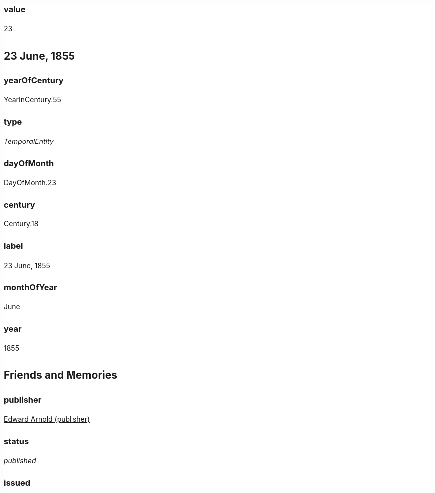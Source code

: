 ### value


23

## 23 June, 1855

### yearOfCentury


[YearInCentury.55](#YearInCentury.55)

### type


*TemporalEntity*

### dayOfMonth


[DayOfMonth.23](#DayOfMonth.23)

### century


[Century.18](#Century.18)

### label


23 June, 1855

### monthOfYear


[June](#June)

### year


1855

## Friends and Memories

### publisher


[Edward Arnold (publisher)](#Edward-Arnold-(publisher))

### status


*published*

### issued
